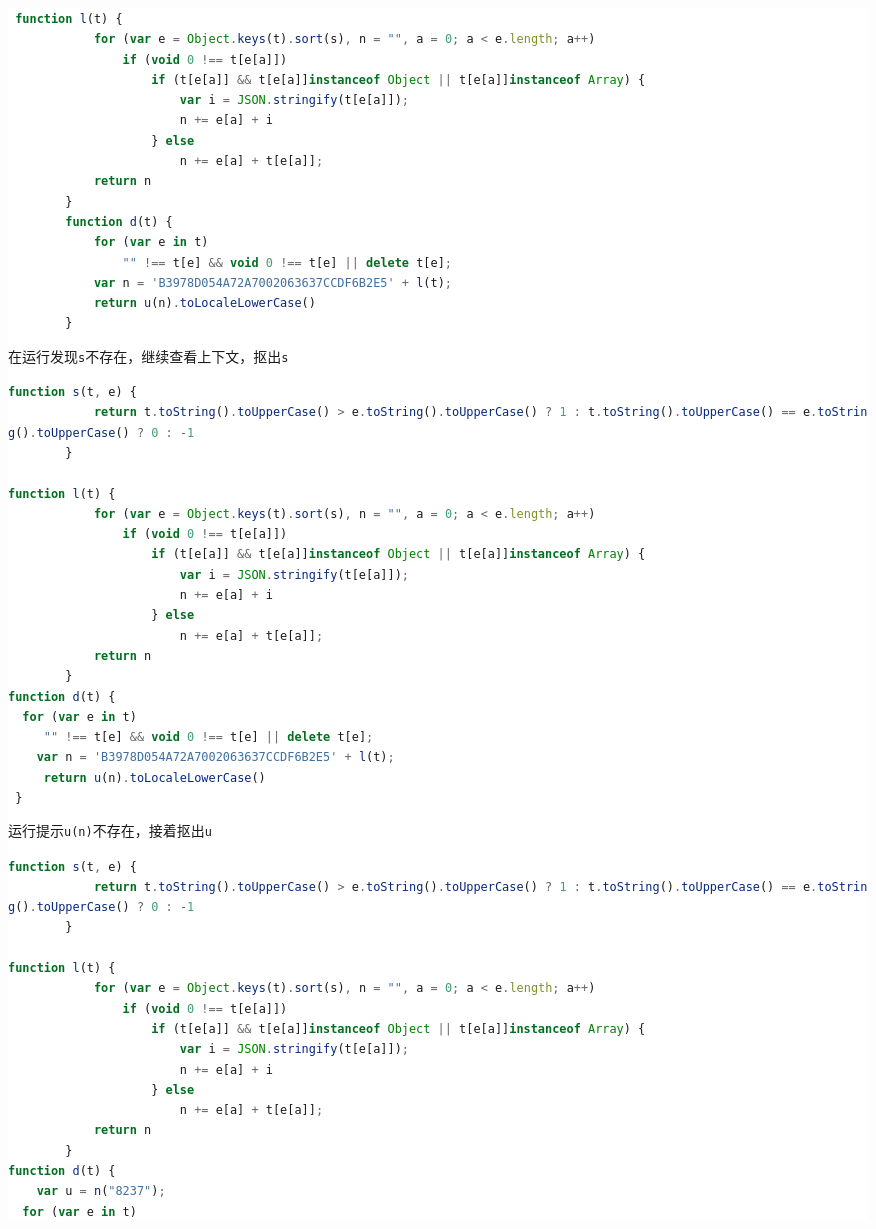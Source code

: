 ```js
 function l(t) {
            for (var e = Object.keys(t).sort(s), n = "", a = 0; a < e.length; a++)
                if (void 0 !== t[e[a]])
                    if (t[e[a]] && t[e[a]]instanceof Object || t[e[a]]instanceof Array) {
                        var i = JSON.stringify(t[e[a]]);
                        n += e[a] + i
                    } else
                        n += e[a] + t[e[a]];
            return n
        }
        function d(t) {
            for (var e in t)
                "" !== t[e] && void 0 !== t[e] || delete t[e];
            var n = 'B3978D054A72A7002063637CCDF6B2E5' + l(t);
            return u(n).toLocaleLowerCase()
        }
```

在运行发现`s`不存在，继续查看上下文，抠出`s`

```js
function s(t, e) {
            return t.toString().toUpperCase() > e.toString().toUpperCase() ? 1 : t.toString().toUpperCase() == e.toString().toUpperCase() ? 0 : -1
        }

function l(t) {
            for (var e = Object.keys(t).sort(s), n = "", a = 0; a < e.length; a++)
                if (void 0 !== t[e[a]])
                    if (t[e[a]] && t[e[a]]instanceof Object || t[e[a]]instanceof Array) {
                        var i = JSON.stringify(t[e[a]]);
                        n += e[a] + i
                    } else
                        n += e[a] + t[e[a]];
            return n
        }
function d(t) {
  for (var e in t)
     "" !== t[e] && void 0 !== t[e] || delete t[e];
    var n = 'B3978D054A72A7002063637CCDF6B2E5' + l(t);
     return u(n).toLocaleLowerCase()
 }
```

运行提示`u(n)`不存在，接着抠出`u`

```js
function s(t, e) {
            return t.toString().toUpperCase() > e.toString().toUpperCase() ? 1 : t.toString().toUpperCase() == e.toString().toUpperCase() ? 0 : -1
        }

function l(t) {
            for (var e = Object.keys(t).sort(s), n = "", a = 0; a < e.length; a++)
                if (void 0 !== t[e[a]])
                    if (t[e[a]] && t[e[a]]instanceof Object || t[e[a]]instanceof Array) {
                        var i = JSON.stringify(t[e[a]]);
                        n += e[a] + i
                    } else
                        n += e[a] + t[e[a]];
            return n
        }
function d(t) {
    var u = n("8237");
  for (var e in t)
```